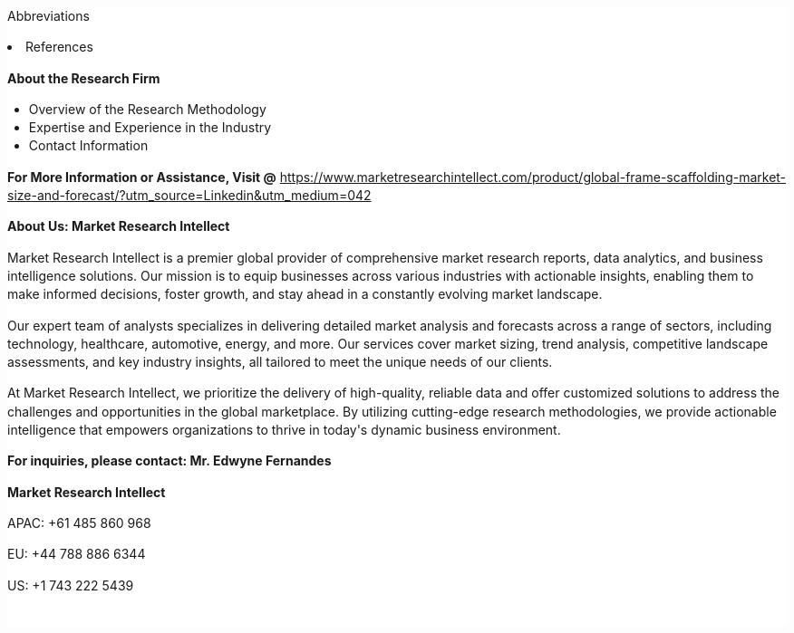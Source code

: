 Abbreviations</li><li>References</li></ul><p><strong>About the Research Firm</strong></p><ul><li>Overview of the Research Methodology</li><li>Expertise and Experience in the Industry</li><li>Contact Information</li></ul></div><div class="article-main__content" data-test-id="publishing-text-block"><p><span class="font-[700]"><strong>For More Information or Assistance, Visit @</strong>&nbsp;<a href="https://www.marketresearchintellect.com/product/global-frame-scaffolding-market-size-and-forecast/?utm_source=Linkedin&utm_medium=042">https://www.marketresearchintellect.com/product/global-frame-scaffolding-market-size-and-forecast/?utm_source=Linkedin&utm_medium=042</a></span></p><p><strong>About Us: Market Research Intellect</strong></p><p>Market Research Intellect is a premier global provider of comprehensive market research reports, data analytics, and business intelligence solutions. Our mission is to equip businesses across various industries with actionable insights, enabling them to make informed decisions, foster growth, and stay ahead in a constantly evolving market landscape.</p><p>Our expert team of analysts specializes in delivering detailed market analysis and forecasts across a range of sectors, including technology, healthcare, automotive, energy, and more. Our services cover market sizing, trend analysis, competitive landscape assessments, and key industry insights, all tailored to meet the unique needs of our clients.</p><p>At Market Research Intellect, we prioritize the delivery of high-quality, reliable data and offer customized solutions to address the challenges and opportunities in the global marketplace. By utilizing cutting-edge research methodologies, we provide actionable intelligence that empowers organizations to thrive in today's dynamic business environment.</p><p><strong>For inquiries, please contact: Mr. Edwyne Fernandes</strong></p><p><strong>Market Research Intellect</strong></p><p>APAC: +61 485 860 968</p><p>EU: +44 788 886 6344</p><p>US: +1 743 222 5439</p></div><div class="article-main__content" data-test-id="publishing-text-block">&nbsp;</div>
